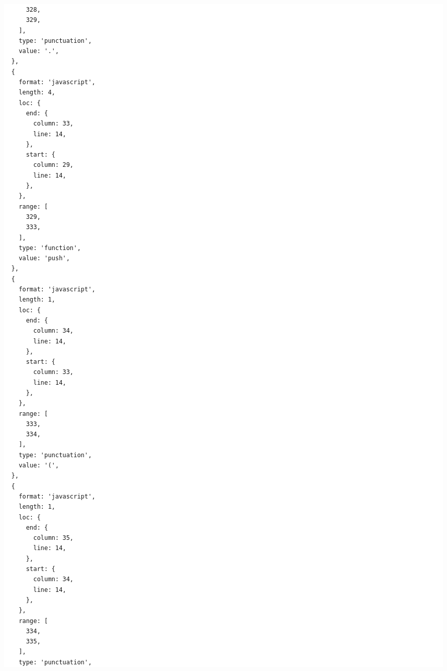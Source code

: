           328,
          329,
        ],
        type: 'punctuation',
        value: '.',
      },
      {
        format: 'javascript',
        length: 4,
        loc: {
          end: {
            column: 33,
            line: 14,
          },
          start: {
            column: 29,
            line: 14,
          },
        },
        range: [
          329,
          333,
        ],
        type: 'function',
        value: 'push',
      },
      {
        format: 'javascript',
        length: 1,
        loc: {
          end: {
            column: 34,
            line: 14,
          },
          start: {
            column: 33,
            line: 14,
          },
        },
        range: [
          333,
          334,
        ],
        type: 'punctuation',
        value: '(',
      },
      {
        format: 'javascript',
        length: 1,
        loc: {
          end: {
            column: 35,
            line: 14,
          },
          start: {
            column: 34,
            line: 14,
          },
        },
        range: [
          334,
          335,
        ],
        type: 'punctuation',